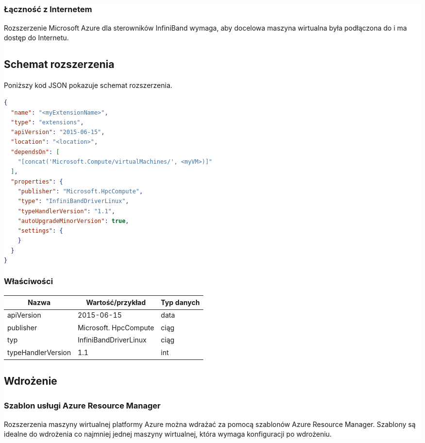 ### <a name="internet-connectivity"></a>Łączność z Internetem

Rozszerzenie Microsoft Azure dla sterowników InfiniBand wymaga, aby docelowa maszyna wirtualna była podłączona do i ma dostęp do Internetu.

## <a name="extension-schema"></a>Schemat rozszerzenia

Poniższy kod JSON pokazuje schemat rozszerzenia.

```json
{
  "name": "<myExtensionName>",
  "type": "extensions",
  "apiVersion": "2015-06-15",
  "location": "<location>",
  "dependsOn": [
    "[concat('Microsoft.Compute/virtualMachines/', <myVM>)]"
  ],
  "properties": {
    "publisher": "Microsoft.HpcCompute",
    "type": "InfiniBandDriverLinux",
    "typeHandlerVersion": "1.1",
    "autoUpgradeMinorVersion": true,
    "settings": {
    }
  }
}
```

### <a name="properties"></a>Właściwości

| Nazwa | Wartość/przykład | Typ danych |
| ---- | ---- | ---- |
| apiVersion | 2015-06-15 | data |
| publisher | Microsoft. HpcCompute | ciąg |
| typ | InfiniBandDriverLinux | ciąg |
| typeHandlerVersion | 1.1 | int |



## <a name="deployment"></a>Wdrożenie


### <a name="azure-resource-manager-template"></a>Szablon usługi Azure Resource Manager 

Rozszerzenia maszyny wirtualnej platformy Azure można wdrażać za pomocą szablonów Azure Resource Manager. Szablony są idealne do wdrożenia co najmniej jednej maszyny wirtualnej, która wymaga konfiguracji po wdrożeniu.
